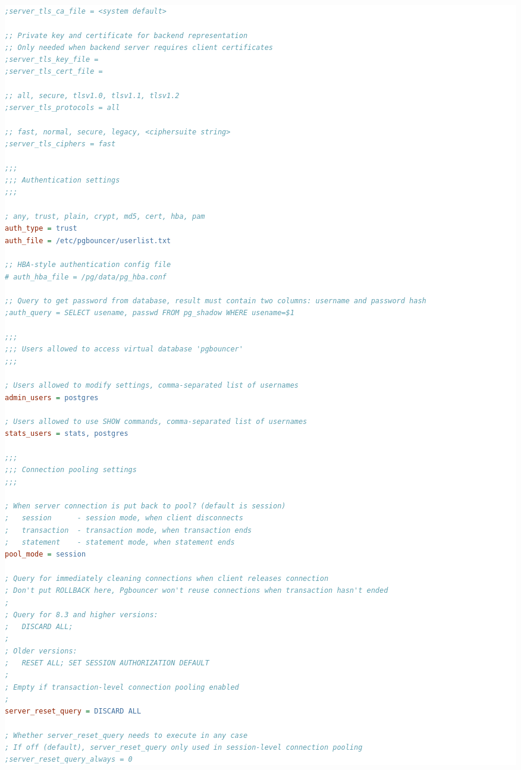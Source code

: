 ```ini
;server_tls_ca_file = <system default>

;; Private key and certificate for backend representation
;; Only needed when backend server requires client certificates
;server_tls_key_file =
;server_tls_cert_file =

;; all, secure, tlsv1.0, tlsv1.1, tlsv1.2
;server_tls_protocols = all

;; fast, normal, secure, legacy, <ciphersuite string>
;server_tls_ciphers = fast

;;;
;;; Authentication settings
;;;

; any, trust, plain, crypt, md5, cert, hba, pam
auth_type = trust
auth_file = /etc/pgbouncer/userlist.txt

;; HBA-style authentication config file
# auth_hba_file = /pg/data/pg_hba.conf

;; Query to get password from database, result must contain two columns: username and password hash
;auth_query = SELECT usename, passwd FROM pg_shadow WHERE usename=$1

;;;
;;; Users allowed to access virtual database 'pgbouncer'
;;;

; Users allowed to modify settings, comma-separated list of usernames
admin_users = postgres

; Users allowed to use SHOW commands, comma-separated list of usernames
stats_users = stats, postgres

;;;
;;; Connection pooling settings
;;;

; When server connection is put back to pool? (default is session)
;   session      - session mode, when client disconnects
;   transaction  - transaction mode, when transaction ends  
;   statement    - statement mode, when statement ends
pool_mode = session

; Query for immediately cleaning connections when client releases connection
; Don't put ROLLBACK here, Pgbouncer won't reuse connections when transaction hasn't ended
;
; Query for 8.3 and higher versions:
;   DISCARD ALL;
;
; Older versions:
;   RESET ALL; SET SESSION AUTHORIZATION DEFAULT
;
; Empty if transaction-level connection pooling enabled
;
server_reset_query = DISCARD ALL

; Whether server_reset_query needs to execute in any case
; If off (default), server_reset_query only used in session-level connection pooling
;server_reset_query_always = 0
```